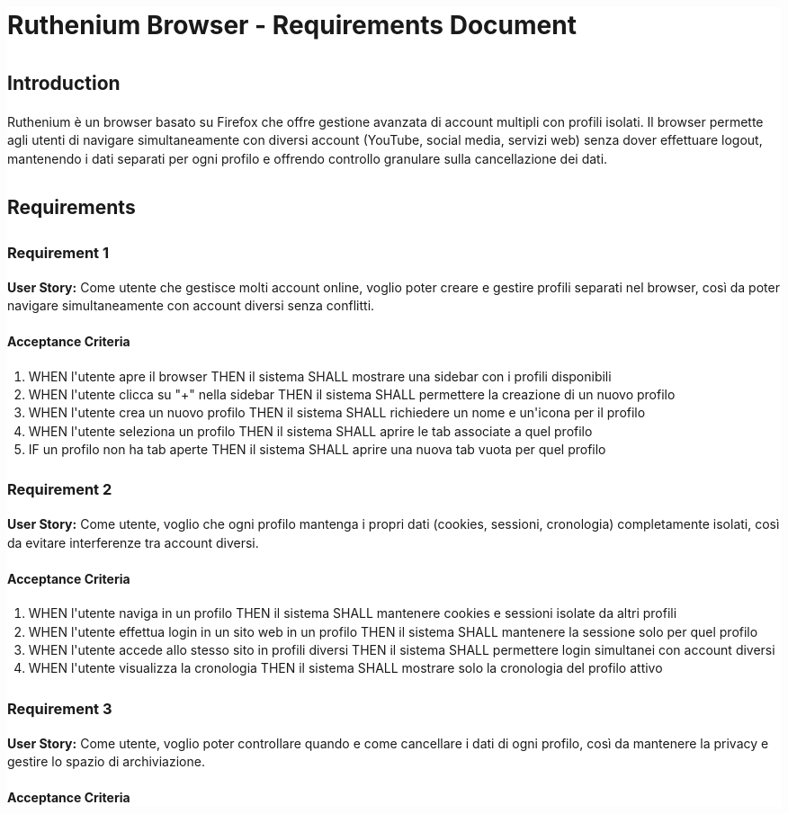 # Ruthenium Browser - Requirements Document

## Introduction

Ruthenium è un browser basato su Firefox che offre gestione avanzata di account multipli con profili isolati. Il browser permette agli utenti di navigare simultaneamente con diversi account (YouTube, social media, servizi web) senza dover effettuare logout, mantenendo i dati separati per ogni profilo e offrendo controllo granulare sulla cancellazione dei dati.

## Requirements

### Requirement 1

**User Story:** Come utente che gestisce molti account online, voglio poter creare e gestire profili separati nel browser, così da poter navigare simultaneamente con account diversi senza conflitti.

#### Acceptance Criteria

1. WHEN l'utente apre il browser THEN il sistema SHALL mostrare una sidebar con i profili disponibili
2. WHEN l'utente clicca su "+" nella sidebar THEN il sistema SHALL permettere la creazione di un nuovo profilo
3. WHEN l'utente crea un nuovo profilo THEN il sistema SHALL richiedere un nome e un'icona per il profilo
4. WHEN l'utente seleziona un profilo THEN il sistema SHALL aprire le tab associate a quel profilo
5. IF un profilo non ha tab aperte THEN il sistema SHALL aprire una nuova tab vuota per quel profilo

### Requirement 2

**User Story:** Come utente, voglio che ogni profilo mantenga i propri dati (cookies, sessioni, cronologia) completamente isolati, così da evitare interferenze tra account diversi.

#### Acceptance Criteria

1. WHEN l'utente naviga in un profilo THEN il sistema SHALL mantenere cookies e sessioni isolate da altri profili
2. WHEN l'utente effettua login in un sito web in un profilo THEN il sistema SHALL mantenere la sessione solo per quel profilo
3. WHEN l'utente accede allo stesso sito in profili diversi THEN il sistema SHALL permettere login simultanei con account diversi
4. WHEN l'utente visualizza la cronologia THEN il sistema SHALL mostrare solo la cronologia del profilo attivo

### Requirement 3

**User Story:** Come utente, voglio poter controllare quando e come cancellare i dati di ogni profilo, così da mantenere la privacy e gestire lo spazio di archiviazione.

#### Acceptance Criteria
